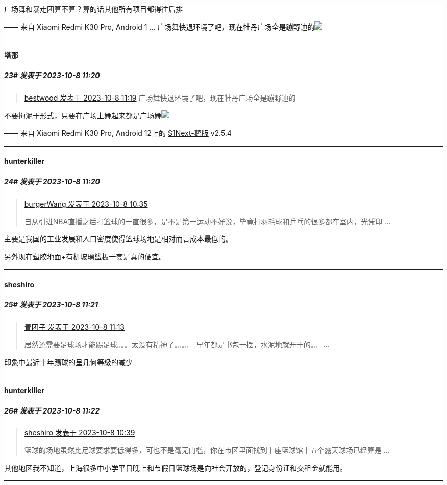 广场舞和暴走团算不算？算的话其他所有项目都得往后排

—— 来自 Xiaomi Redmi K30 Pro, Android 1 ...</blockquote>
广场舞快退环境了吧，现在牡丹广场全是蹦野迪的<img src="https://static.saraba1st.com/image/smiley/face2017/067.png" referrerpolicy="no-referrer">

*****

####  塔那  
##### 23#       发表于 2023-10-8 11:20

<blockquote><a href="httphttps://bbs.saraba1st.com/2b/forum.php?mod=redirect&amp;goto=findpost&amp;pid=62651780&amp;ptid=2155908" target="_blank">bestwood 发表于 2023-10-8 11:19</a>
广场舞快退环境了吧，现在牡丹广场全是蹦野迪的</blockquote>
不要拘泥于形式，只要在广场上舞起来都是广场舞<img src="https://static.saraba1st.com/image/smiley/face2017/067.png" referrerpolicy="no-referrer">

—— 来自 Xiaomi Redmi K30 Pro, Android 12上的 [S1Next-鹅版](https://github.com/ykrank/S1-Next/releases) v2.5.4

*****

####  hunterkiller  
##### 24#       发表于 2023-10-8 11:20

<blockquote><a href="httphttps://bbs.saraba1st.com/2b/forum.php?mod=redirect&amp;goto=findpost&amp;pid=62651085&amp;ptid=2155908" target="_blank">burgerWang 发表于 2023-10-8 10:35</a>

自从引进NBA直播之后打篮球的一直很多，是不是第一运动不好说，毕竟打羽毛球和乒乓的很多都在室内，光凭印 ...</blockquote>
主要是我国的工业发展和人口密度使得篮球场地是相对而言成本最低的。

另外现在塑胶地面+有机玻璃篮板一套是真的便宜。

*****

####  sheshiro  
##### 25#       发表于 2023-10-8 11:21

<blockquote><a href="httphttps://bbs.saraba1st.com/2b/forum.php?mod=redirect&amp;goto=findpost&amp;pid=62651701&amp;ptid=2155908" target="_blank">青团子 发表于 2023-10-8 11:13</a>

居然还需要足球场才能踢足球。。。太没有精神了。。。。  早年都是书包一摆，水泥地就开干的。。 ...</blockquote>
印象中最近十年踢球的呈几何等级的减少

*****

####  hunterkiller  
##### 26#       发表于 2023-10-8 11:22

<blockquote><a href="httphttps://bbs.saraba1st.com/2b/forum.php?mod=redirect&amp;goto=findpost&amp;pid=62651131&amp;ptid=2155908" target="_blank">sheshiro 发表于 2023-10-8 10:39</a>

篮球的场地虽然比足球要求要低得多，可也不是毫无门槛，你在市区里面找到十座篮球馆十五个露天球场已经算是 ...</blockquote>
其他地区我不知道，上海很多中小学平日晚上和节假日篮球场是向社会开放的，登记身份证和交租金就能用。

*****
